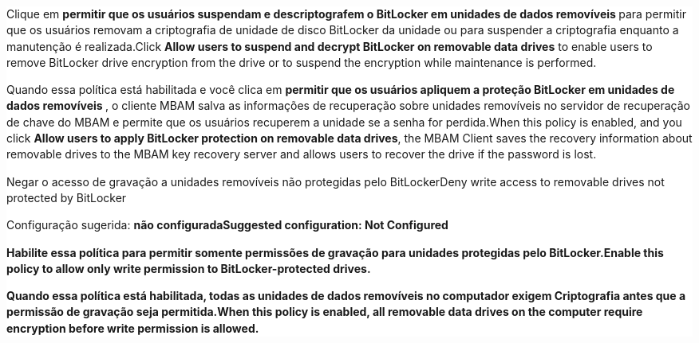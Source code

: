 <p><span data-ttu-id="dfec7-391">Clique em <strong> permitir que os usuários suspendam e descriptografem o BitLocker em unidades de dados removíveis </strong> para permitir que os usuários removam a criptografia de unidade de disco BitLocker da unidade ou para suspender a criptografia enquanto a manutenção é realizada.</span><span class="sxs-lookup"><span data-stu-id="dfec7-391">Click <strong>Allow users to suspend and decrypt BitLocker on removable data drives</strong> to enable users to remove BitLocker drive encryption from the drive or to suspend the encryption while maintenance is performed.</span></span></p>
<p><span data-ttu-id="dfec7-392">Quando essa política está habilitada e você clica em <strong> permitir que os usuários apliquem a proteção BitLocker em unidades de dados removíveis </strong> , o cliente MBAM salva as informações de recuperação sobre unidades removíveis no servidor de recuperação de chave do MBAM e permite que os usuários recuperem a unidade se a senha for perdida.</span><span class="sxs-lookup"><span data-stu-id="dfec7-392">When this policy is enabled, and you click <strong>Allow users to apply BitLocker protection on removable data drives</strong>, the MBAM Client saves the recovery information about removable drives to the MBAM key recovery server and allows users to recover the drive if the password is lost.</span></span></p></td>
</tr>
<tr class="even">
<td align="left"><p><span data-ttu-id="dfec7-393">Negar o acesso de gravação a unidades removíveis não protegidas pelo BitLocker</span><span class="sxs-lookup"><span data-stu-id="dfec7-393">Deny write access to removable drives not protected by BitLocker</span></span></p></td>
<td align="left"><p><span data-ttu-id="dfec7-394">Configuração sugerida: <strong> não configurada</span><span class="sxs-lookup"><span data-stu-id="dfec7-394">Suggested configuration: <strong>Not Configured</span></span></strong></p>
<p><span data-ttu-id="dfec7-395">Habilite essa política para permitir somente permissões de gravação para unidades protegidas pelo BitLocker.</span><span class="sxs-lookup"><span data-stu-id="dfec7-395">Enable this policy to allow only write permission to BitLocker-protected drives.</span></span></p>
<p><span data-ttu-id="dfec7-396">Quando essa política está habilitada, todas as unidades de dados removíveis no computador exigem Criptografia antes que a permissão de gravação seja permitida.</span><span class="sxs-lookup"><span data-stu-id="dfec7-396">When this policy is enabled, all removable data drives on the computer require encryption before write permission is allowed.</span></span></p></td>
</tr>
<tr class="odd">
